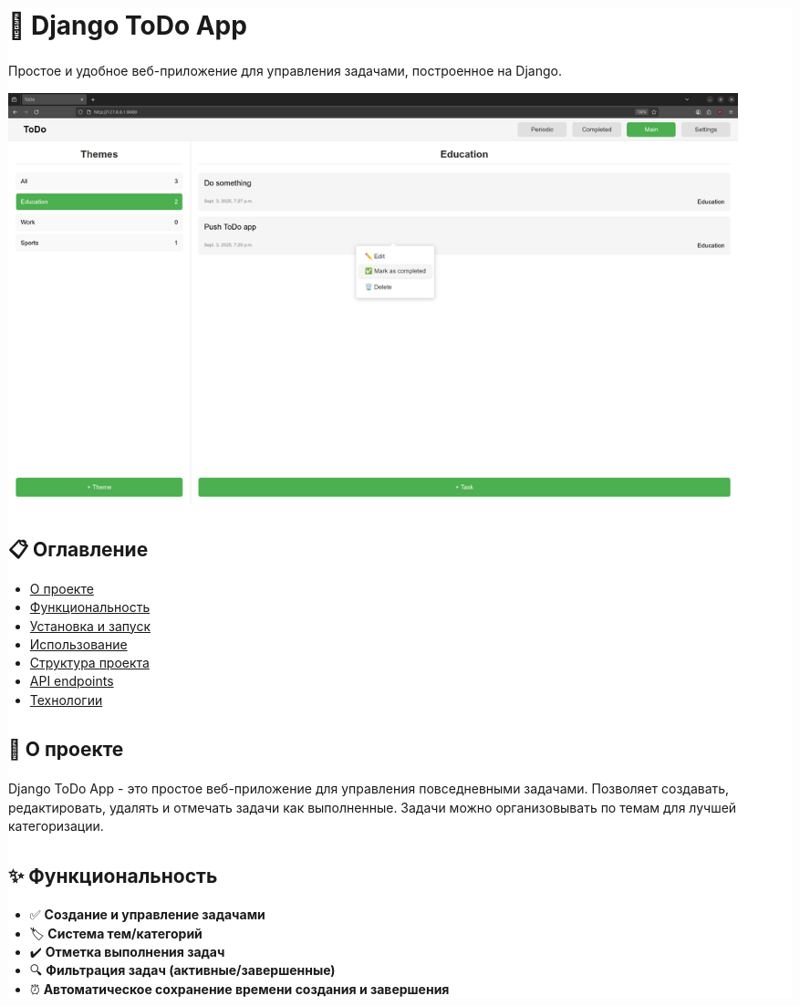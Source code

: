 # 📝 Django ToDo App

Простое и удобное веб-приложение для управления задачами, построенное на Django.

<img src="screenshots/main.png" alt="Главная страница" width="800"/>

## 📋 Оглавление

- [О проекте](#о-проекте)
- [Функциональность](#функциональность)
- [Установка и запуск](#установка-и-запуск)
- [Использование](#использование)
- [Структура проекта](#структура-проекта)
- [API endpoints](#api-endpoints)
- [Технологии](#технологии)

## 🎯 О проекте

Django ToDo App - это простое веб-приложение для управления повседневными задачами. Позволяет создавать, редактировать, удалять и отмечать задачи как выполненные. Задачи можно организовывать по темам для лучшей категоризации.

## ✨ Функциональность

- ✅ **Создание и управление задачами**
- 🏷️ **Система тем/категорий**
- ✔️ **Отметка выполнения задач**
- 🔍 **Фильтрация задач (активные/завершенные)**
- ⏰ **Автоматическое сохранение времени создания и завершения**
